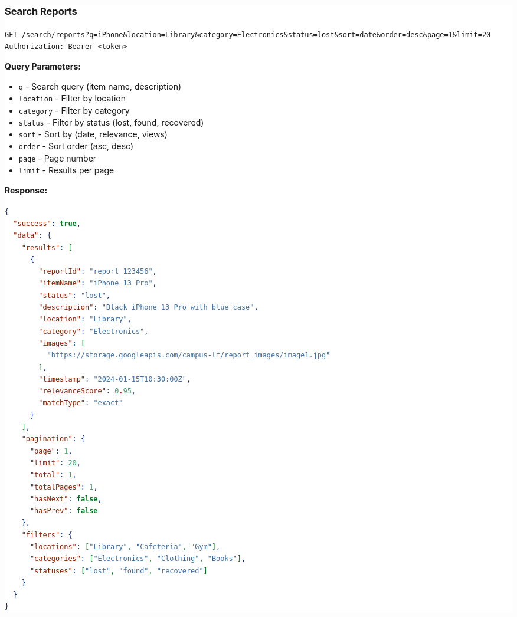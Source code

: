 ### Search Reports
```http
GET /search/reports?q=iPhone&location=Library&category=Electronics&status=lost&sort=date&order=desc&page=1&limit=20
Authorization: Bearer <token>
```

**Query Parameters:**
- `q` - Search query (item name, description)
- `location` - Filter by location
- `category` - Filter by category
- `status` - Filter by status (lost, found, recovered)
- `sort` - Sort by (date, relevance, views)
- `order` - Sort order (asc, desc)
- `page` - Page number
- `limit` - Results per page

**Response:**
```json
{
  "success": true,
  "data": {
    "results": [
      {
        "reportId": "report_123456",
        "itemName": "iPhone 13 Pro",
        "status": "lost",
        "description": "Black iPhone 13 Pro with blue case",
        "location": "Library",
        "category": "Electronics",
        "images": [
          "https://storage.googleapis.com/campus-lf/report_images/image1.jpg"
        ],
        "timestamp": "2024-01-15T10:30:00Z",
        "relevanceScore": 0.95,
        "matchType": "exact"
      }
    ],
    "pagination": {
      "page": 1,
      "limit": 20,
      "total": 1,
      "totalPages": 1,
      "hasNext": false,
      "hasPrev": false
    },
    "filters": {
      "locations": ["Library", "Cafeteria", "Gym"],
      "categories": ["Electronics", "Clothing", "Books"],
      "statuses": ["lost", "found", "recovered"]
    }
  }
}
```
